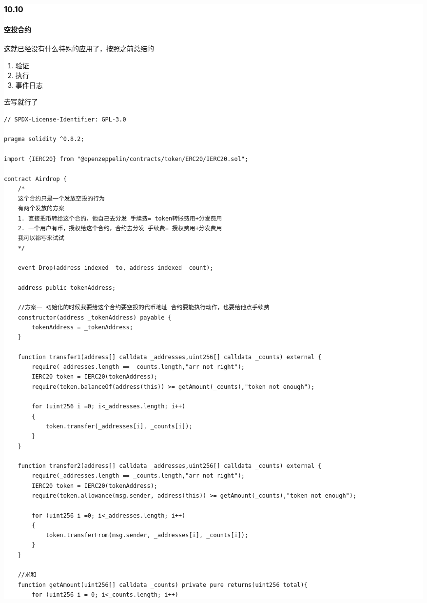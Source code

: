 ###

### 10.10

#### 空投合约

这就已经没有什么特殊的应用了，按照之前总结的

1. 验证
2. 执行
3. 事件日志

去写就行了

```solidity
// SPDX-License-Identifier: GPL-3.0

pragma solidity ^0.8.2;

import {IERC20} from "@openzeppelin/contracts/token/ERC20/IERC20.sol";

contract Airdrop {
    /*
    这个合约只是一个发放空投的行为
    有两个发放的方案
    1. 直接把币转给这个合约，他自己去分发 手续费= token转账费用+分发费用
    2. 一个用户有币，授权给这个合约，合约去分发 手续费= 授权费用+分发费用
    我可以都写来试试
    */

    event Drop(address indexed _to, address indexed _count);

    address public tokenAddress;

    //方案一 初始化的时候我要给这个合约要空投的代币地址 合约要能执行动作，也要给他点手续费
    constructor(address _tokenAddress) payable {
        tokenAddress = _tokenAddress;
    }

    function transfer1(address[] calldata _addresses,uint256[] calldata _counts) external {
        require(_addresses.length == _counts.length,"arr not right");
        IERC20 token = IERC20(tokenAddress);
        require(token.balanceOf(address(this)) >= getAmount(_counts),"token not enough");

        for (uint256 i =0; i<_addresses.length; i++) 
        {
            token.transfer(_addresses[i], _counts[i]);
        }
    }

    function transfer2(address[] calldata _addresses,uint256[] calldata _counts) external {
        require(_addresses.length == _counts.length,"arr not right");
        IERC20 token = IERC20(tokenAddress);
        require(token.allowance(msg.sender, address(this)) >= getAmount(_counts),"token not enough");

        for (uint256 i =0; i<_addresses.length; i++) 
        {
            token.transferFrom(msg.sender, _addresses[i], _counts[i]);
        }
    }

    //求和
    function getAmount(uint256[] calldata _counts) private pure returns(uint256 total){
        for (uint256 i = 0; i<_counts.length; i++) 
```